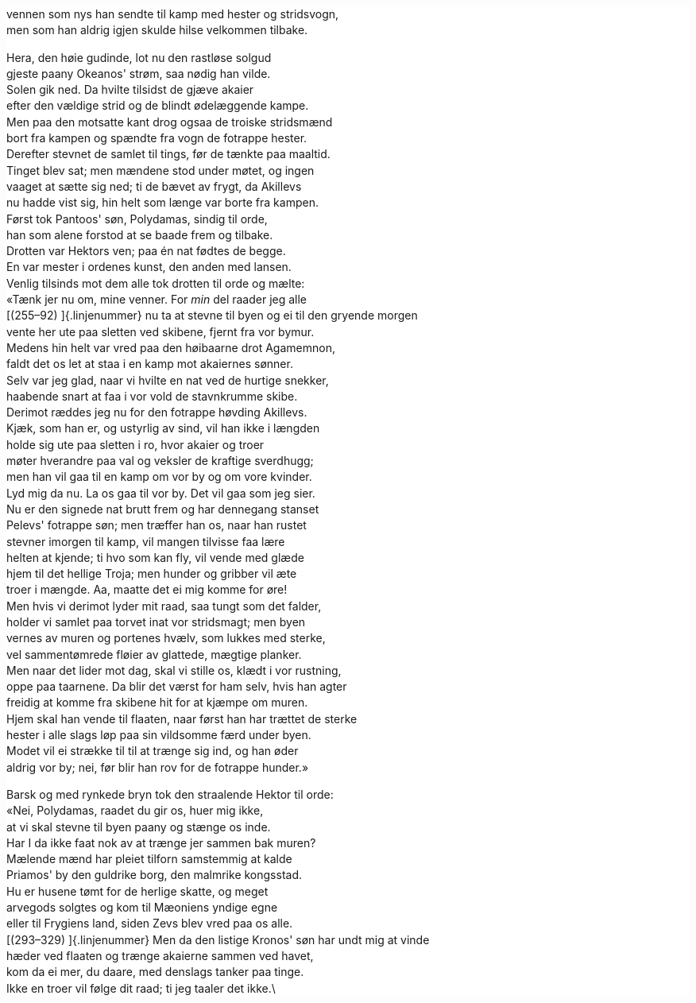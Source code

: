 vennen som nys han sendte til kamp med hester og stridsvogn,\
men som han aldrig igjen skulde hilse velkommen tilbake.

Hera, den høie gudinde, lot nu den rastløse solgud\
gjeste paany Okeanos' strøm, saa nødig han vilde.\
Solen gik ned. Da hvilte tilsidst de gjæve akaier\
efter den vældige strid og de blindt ødelæggende kampe.\
Men paa den motsatte kant drog ogsaa de troiske stridsmænd\
bort fra kampen og spændte fra vogn de fotrappe hester.\
Derefter stevnet de samlet til tings, før de tænkte paa maaltid.\
Tinget blev sat; men mændene stod under møtet, og ingen\
vaaget at sætte sig ned; ti de bævet av frygt, da Akillevs\
nu hadde vist sig, hin helt som længe var borte fra kampen.\
Først tok Pantoos' søn, Polydamas, sindig til orde,\
han som alene forstod at se baade frem og tilbake.\
Drotten var Hektors ven; paa én nat fødtes de begge.\
En var mester i ordenes kunst, den anden med lansen.\
Venlig tilsinds mot dem alle tok drotten til orde og mælte:\
«Tænk jer nu om, mine venner. For *min* del raader jeg alle\
[(255–92) ]{.linjenummer}
nu ta at stevne til byen og ei til den gryende morgen\
vente her ute paa sletten ved skibene, fjernt fra vor bymur.\
Medens hin helt var vred paa den høibaarne drot Agamemnon,\
faldt det os let at staa i en kamp mot akaiernes sønner.\
Selv var jeg glad, naar vi hvilte en nat ved de hurtige snekker,\
haabende snart at faa i vor vold de stavnkrumme skibe.\
Derimot ræddes jeg nu for den fotrappe høvding Akillevs.\
Kjæk, som han er, og ustyrlig av sind, vil han ikke i længden\
holde sig ute paa sletten i ro, hvor akaier og troer\
møter hverandre paa val og veksler de kraftige sverdhugg;\
men han vil gaa til en kamp om vor by og om vore kvinder.\
Lyd mig da nu. La os gaa til vor by. Det vil gaa som jeg sier.\
Nu er den signede nat brutt frem og har dennegang stanset\
Pelevs' fotrappe søn; men træffer han os, naar han rustet\
stevner imorgen til kamp, vil mangen tilvisse faa lære\
helten at kjende; ti hvo som kan fly, vil vende med glæde\
hjem til det hellige Troja; men hunder og gribber vil æte\
troer i mængde. Aa, maatte det ei mig komme for øre!\
Men hvis vi derimot lyder mit raad, saa tungt som det falder,\
holder vi samlet paa torvet inat vor stridsmagt; men byen\
vernes av muren og portenes hvælv, som lukkes med sterke,\
vel sammentømrede fløier av glattede, mægtige planker.\
Men naar det lider mot dag, skal vi stille os, klædt i vor rustning,\
oppe paa taarnene. Da blir det værst for ham selv, hvis han agter\
freidig at komme fra skibene hit for at kjæmpe om muren.\
Hjem skal han vende til flaaten, naar først han har trættet de sterke\
hester i alle slags løp paa sin vildsomme færd under byen.\
Modet vil ei strække til til at trænge sig ind, og han øder\
aldrig vor by; nei, før blir han rov for de fotrappe hunder.»

Barsk og med rynkede bryn tok den straalende Hektor til orde:\
«Nei, Polydamas, raadet du gir os, huer mig ikke,\
at vi skal stevne til byen paany og stænge os inde.\
Har I da ikke faat nok av at trænge jer sammen bak muren?\
Mælende mænd har pleiet tilforn samstemmig at kalde\
Priamos' by den guldrike borg, den malmrike kongsstad.\
Hu er husene tømt for de herlige skatte, og meget\
arvegods solgtes og kom til Mæoniens yndige egne\
eller til Frygiens land, siden Zevs blev vred paa os alle.\
[(293–329) ]{.linjenummer}
Men da den listige Kronos' søn har undt mig at vinde\
hæder ved flaaten og trænge akaierne sammen ved havet,\
kom da ei mer, du daare, med denslags tanker paa tinge.\
Ikke en troer vil følge dit raad; ti jeg taaler det ikke.\